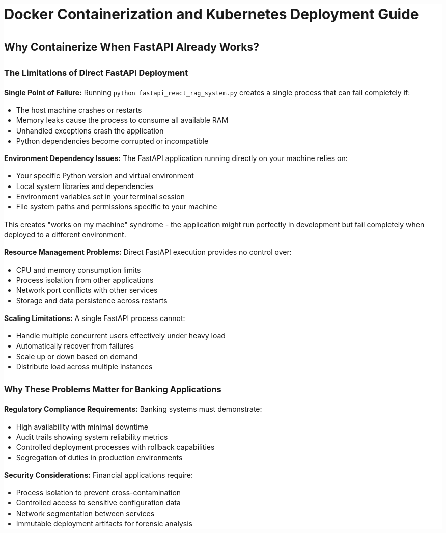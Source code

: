 # Docker Containerization and Kubernetes Deployment Guide

## Why Containerize When FastAPI Already Works?

### The Limitations of Direct FastAPI Deployment

**Single Point of Failure:**
Running `python fastapi_react_rag_system.py` creates a single process that can fail completely if:
- The host machine crashes or restarts
- Memory leaks cause the process to consume all available RAM
- Unhandled exceptions crash the application
- Python dependencies become corrupted or incompatible

**Environment Dependency Issues:**
The FastAPI application running directly on your machine relies on:
- Your specific Python version and virtual environment
- Local system libraries and dependencies
- Environment variables set in your terminal session
- File system paths and permissions specific to your machine

This creates "works on my machine" syndrome - the application might run perfectly in development but fail completely when deployed to a different environment.

**Resource Management Problems:**
Direct FastAPI execution provides no control over:
- CPU and memory consumption limits
- Process isolation from other applications
- Network port conflicts with other services
- Storage and data persistence across restarts

**Scaling Limitations:**
A single FastAPI process cannot:
- Handle multiple concurrent users effectively under heavy load
- Automatically recover from failures
- Scale up or down based on demand
- Distribute load across multiple instances

### Why These Problems Matter for Banking Applications

**Regulatory Compliance Requirements:**
Banking systems must demonstrate:
- High availability with minimal downtime
- Audit trails showing system reliability metrics
- Controlled deployment processes with rollback capabilities
- Segregation of duties in production environments

**Security Considerations:**
Financial applications require:
- Process isolation to prevent cross-contamination
- Controlled access to sensitive configuration data
- Network segmentation between services
- Immutable deployment artifacts for forensic analysis
